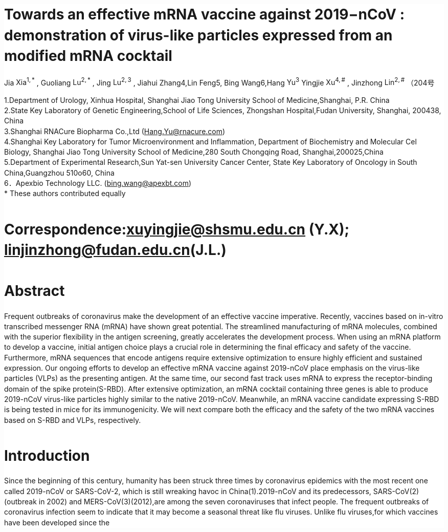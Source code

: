 # Towards an effective mRNA vaccine against $2 0 1 9 \mathrm { - n C o V }$ : demonstration of virus-like particles expressed from an modified mRNA cocktail

Jia $\mathrm { X i a ^ { 1 , * } }$ , Guoliang ${ \mathrm { L u } } ^ { 2 , * }$ , Jing $\mathrm { L u } ^ { 2 , 3 }$ , Jiahui Zhang4,Lin Feng5, Bing Wang6,Hang $\mathrm { Y u } ^ { 3 }$ Yingjie $\mathrm { X u } ^ { 4 , \# }$ , Jinzhong $\operatorname { L i n } ^ { 2 , \# }$ （204号

1.Department of Urology, Xinhua Hospital, Shanghai Jiao Tong University School of Medicine,Shanghai, P.R. China   
2.State Key Laboratory of Genetic Engineering,School of Life Sciences, Zhongshan Hospital,Fudan University, Shanghai, 200438, China   
3.Shanghai RNACure Biopharma Co.,Ltd (Hang.Yu@rnacure.com)   
4.Shanghai Key Laboratory for Tumor Microenvironment and Inflammation, Department of Biochemistry and Molecular Cel Biology, Shanghai Jiao Tong University School of Medicine,280 South Chongqing Road, Shanghai,200025,China   
5.Department of Experimental Research,Sun Yat-sen University Cancer Center, State Key Laboratory of Oncology in South China,Guangzhou 510o60, China   
6．Apexbio Technology LLC. (bing.wang@apexbt.com)   
\* These authors contributed equally   
# Correspondence:xuyingjie@shsmu.edu.cn (Y.X); linjinzhong@fudan.edu.cn(J.L.)

# Abstract

Frequent outbreaks of coronavirus make the development of an effective vaccine imperative. Recently, vaccines based on in-vitro transcribed messenger RNA (mRNA) have shown great potential. The streamlined manufacturing of mRNA molecules, combined with the superior flexibility in the antigen screening, greatly accelerates the development process. When using an mRNA platform to develop a vaccine, initial antigen choice plays a crucial role in determining the final efficacy and safety of the vaccine. Furthermore, mRNA sequences that encode antigens require extensive optimization to ensure highly efficient and sustained expression. Our ongoing efforts to develop an effective mRNA vaccine against 2019-nCoV place emphasis on the virus-like particles (VLPs) as the presenting antigen. At the same time, our second fast track uses mRNA to express the receptor-binding domain of the spike protein(S-RBD). After extensive optimization, an mRNA cocktail containing three genes is able to produce 2019-nCoV virus-like particles highly similar to the native 2019-nCoV. Meanwhile, an mRNA vaccine candidate expressing S-RBD is being tested in mice for its immunogenicity. We will next compare both the efficacy and the safety of the two mRNA vaccines based on S-RBD and VLPs, respectively.

# Introduction

Since the beginning of this century, humanity has been struck three times by coronavirus epidemics with the most recent one called 2019-nCoV or SARS-CoV-2, which is still wreaking havoc in China(1).2019-nCoV and its predecessors, SARS-CoV(2)(outbreak in 2002) and MERS-CoV(3)(2012),are among the seven coronaviruses that infect people. The frequent outbreaks of coronavirus infection seem to indicate that it may become a seasonal threat like flu viruses. Unlike flu viruses,for which vaccines have been developed since the
